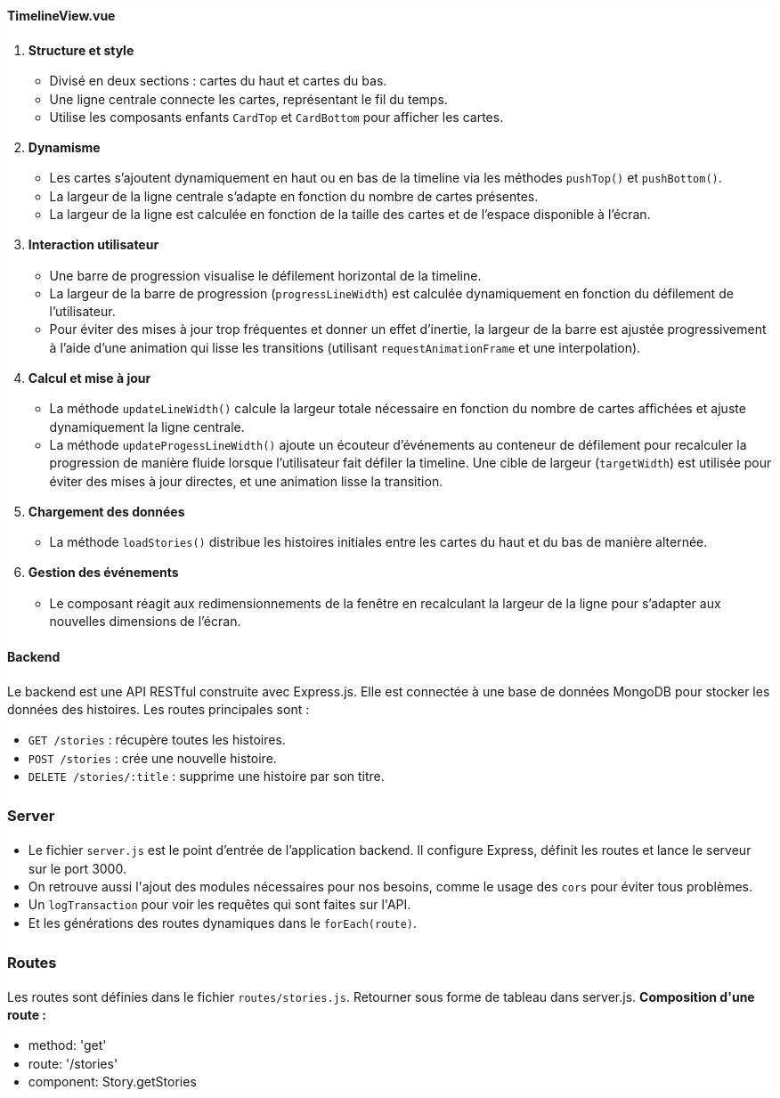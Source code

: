 #### TimelineView.vue
1. **Structure et style**
   - Divisé en deux sections : cartes du haut et cartes du bas.
   - Une ligne centrale connecte les cartes, représentant le fil du temps.
   - Utilise les composants enfants `CardTop` et `CardBottom` pour afficher les cartes.

2. **Dynamisme**
   - Les cartes s’ajoutent dynamiquement en haut ou en bas de la timeline via les méthodes `pushTop()` et `pushBottom()`.
   - La largeur de la ligne centrale s’adapte en fonction du nombre de cartes présentes.
   - La largeur de la ligne est calculée en fonction de la taille des cartes et de l’espace disponible à l’écran.

3. **Interaction utilisateur**
   - Une barre de progression visualise le défilement horizontal de la timeline.
   - La largeur de la barre de progression (`progressLineWidth`) est calculée dynamiquement en fonction du défilement de l’utilisateur.
   - Pour éviter des mises à jour trop fréquentes et donner un effet d’inertie, la largeur de la barre est ajustée progressivement à l’aide d’une animation qui lisse les transitions (utilisant `requestAnimationFrame` et une interpolation).

4. **Calcul et mise à jour**
   - La méthode `updateLineWidth()` calcule la largeur totale nécessaire en fonction du nombre de cartes affichées et ajuste dynamiquement la ligne centrale.
   - La méthode `updateProgessLineWidth()` ajoute un écouteur d’événements au conteneur de défilement pour recalculer la progression de manière fluide lorsque l’utilisateur fait défiler la timeline. Une cible de largeur (`targetWidth`) est utilisée pour éviter des mises à jour directes, et une animation lisse la transition.

5. **Chargement des données**
   - La méthode `loadStories()` distribue les histoires initiales entre les cartes du haut et du bas de manière alternée.

6. **Gestion des événements**
   - Le composant réagit aux redimensionnements de la fenêtre en recalculant la largeur de la ligne pour s’adapter aux nouvelles dimensions de l’écran.

#### Backend
Le backend est une API RESTful construite avec Express.js. Elle est connectée à une base de données MongoDB pour stocker les données des histoires. Les routes principales sont :
- `GET /stories` : récupère toutes les histoires.
- `POST /stories` : crée une nouvelle histoire.
- `DELETE /stories/:title` : supprime une histoire par son titre.

### Server
- Le fichier `server.js` est le point d’entrée de l’application backend. Il configure Express, définit les routes et lance le serveur sur le port 3000.
- On retrouve aussi l'ajout des modules nécessaires pour nos besoins, comme le usage des `cors` pour éviter tous problèmes.
- Un `logTransaction` pour voir les requêtes qui sont faites sur l'API.
- Et les générations des routes dynamiques dans le `forEach(route)`.

### Routes
Les routes sont définies dans le fichier `routes/stories.js`. Retourner sous forme de tableau dans server.js.
**Composition d'une route :**
- method: 'get'
- route: '/stories'
- component: Story.getStories
